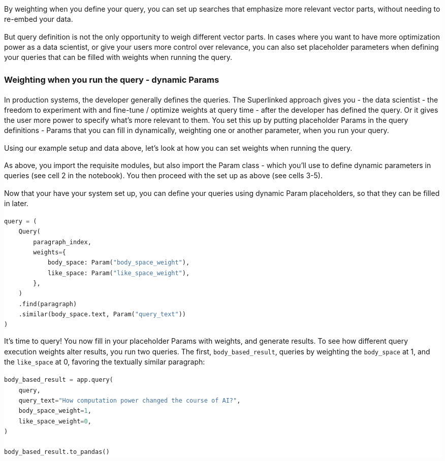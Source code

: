 
By weighting when you define your query, you can set up searches that emphasize more relevant vector parts, without needing to re-embed your data.

But query definition is not the only opportunity to weigh different vector parts. In cases where you want to have more optimization power as a data scientist, or give your users more control over relevance, you can also set placeholder parameters when defining your queries that can be filled with weights when running the query.

### Weighting when you run the query - dynamic Params

In production systems, the developer generally defines the queries. The Superlinked approach gives you - the data scientist - the freedom to experiment with and fine-tune / optimize weights at query time - after the developer has defined the query. Or it gives the user more power to specify what’s more relevant to them. You set this up by putting placeholder Params in the query definitions - Params that you can fill in dynamically, weighting one or another parameter, when you run your query.

Using our example setup and data above, let’s look at how you can set weights when running the query.

As above, you import the requisite modules, but also import the Param class - which you’ll use to define dynamic parameters in queries (see cell 2 in the notebook). You then proceed with the set up as above (see cells 3-5).

Now that your have your system set up, you can define your queries using dynamic Param placeholders, so that they can be filled in later.

```python
query = (
    Query(
        paragraph_index,
        weights={
            body_space: Param("body_space_weight"),
            like_space: Param("like_space_weight"),
        },
    )
    .find(paragraph)
    .similar(body_space.text, Param("query_text"))
)
```

It’s time to query!
You now fill in your placeholder Params with weights, and generate results. To see how different query execution weights alter results, you run two queries. The first, `body_based_result`, queries by weighting the `body_space` at 1, and the `like_space` at 0, favoring the textually similar paragraph:

```python
body_based_result = app.query(
    query,
    query_text="How computation power changed the course of AI?",
    body_space_weight=1,
    like_space_weight=0,
)

body_based_result.to_pandas()
```
